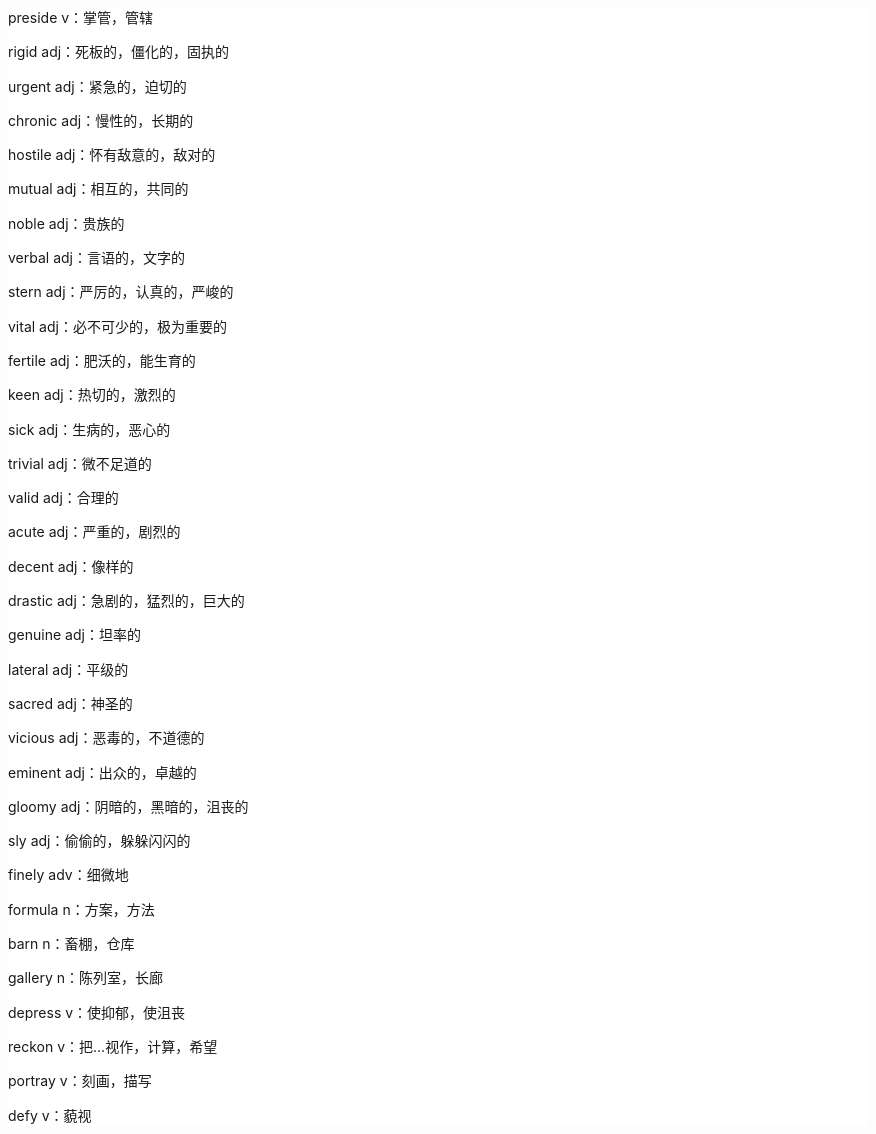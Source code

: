 preside v：掌管，管辖

rigid   adj：死板的，僵化的，固执的

urgent  adj：紧急的，迫切的

chronic adj：慢性的，长期的

hostile adj：怀有敌意的，敌对的

mutual  adj：相互的，共同的

noble   adj：贵族的

verbal  adj：言语的，文字的

stern   adj：严厉的，认真的，严峻的

vital   adj：必不可少的，极为重要的

fertile adj：肥沃的，能生育的

keen    adj：热切的，激烈的

sick    adj：生病的，恶心的

trivial adj：微不足道的

valid   adj：合理的

acute   adj：严重的，剧烈的

decent  adj：像样的

drastic adj：急剧的，猛烈的，巨大的

genuine adj：坦率的

lateral adj：平级的

sacred  adj：神圣的

vicious adj：恶毒的，不道德的

eminent adj：出众的，卓越的

gloomy  adj：阴暗的，黑暗的，沮丧的

sly     adj：偷偷的，躲躲闪闪的

finely  adv：细微地

formula n：方案，方法

barn    n：畜棚，仓库

gallery n：陈列室，长廊

depress v：使抑郁，使沮丧

reckon  v：把...视作，计算，希望

portray v：刻画，描写

defy    v：藐视
